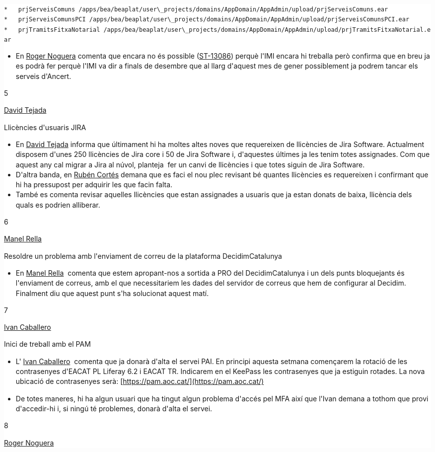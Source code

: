     *   prjServeisComuns /apps/bea/beaplat/user\_projects/domains/AppDomain/AppAdmin/upload/prjServeisComuns.ear
    *   prjServeisComunsPCI /apps/bea/beaplat/user\_projects/domains/AppDomain/AppAdmin/upload/prjServeisComunsPCI.ear
    *   prjTramitsFitxaNotarial /apps/bea/beaplat/user\_projects/domains/AppDomain/AppAdmin/upload/prjTramitsFitxaNotarial.ear
*   En [Roger Noguera](https://confluence.aoc.cat/display/~rnoguera) comenta que encara no és possible ([ST-13086](https://contacte.aoc.cat/browse/ST-13086 "(PRO) (PRE) BEA WLI 8.1 APP - desmantellar aplicacions extingides")) perquè l'IMI encara hi treballa però confirma que en breu ja es podrà fer perquè l'IMI va dir a finals de desembre que al llarg d'aquest mes de gener possiblement ja podrem tancar els serveis d'Ancert.

5

[David Tejada](https://confluence.aoc.cat/display/~dtejada)

Llicències d'usuaris JIRA

*   En [David Tejada](https://confluence.aoc.cat/display/~dtejada) informa que últimament hi ha moltes altes noves que requereixen de llicències de Jira Software. Actualment disposem d'unes 250 llicències de Jira core i 50 de Jira Software i, d'aquestes últimes ja les tenim totes assignades. Com que aquest any cal migrar a Jira al núvol, planteja  fer un canvi de llicències i que totes siguin de Jira Software.
*   D'altra banda, en [Rubén Cortés](https://confluence.aoc.cat/display/~rcortes) demana que es faci el nou plec revisant bé quantes llicències es requereixen i confirmant que hi ha pressupost per adquirir les que facin falta.
*   També es comenta revisar aquelles llicències que estan assignades a usuaris que ja estan donats de baixa, llicència dels quals es podrien alliberar.

6

[Manel Rella](https://confluence.aoc.cat/display/~mrella)

Resoldre un problema amb l'enviament de correu de la plataforma DecidimCatalunya

*   En [Manel Rella](https://confluence.aoc.cat/display/~mrella)  comenta que estem apropant-nos a sortida a PRO del DecidimCatalunya i un dels punts bloquejants és l'enviament de correus, amb el que necessitariem les dades del servidor de correus que hem de configurar al Decidim. Finalment diu que aquest punt s'ha solucionat aquest matí.
    

7

[Ivan Caballero](https://confluence.aoc.cat/display/~icaballero)

Inici de treball amb el PAM

*   L' [Ivan Caballero](https://confluence.aoc.cat/display/~icaballero)  comenta que ja donarà d'alta el servei PAI. En principi aquesta setmana començarem la rotació de les contrasenyes d'EACAT PL Liferay 6.2 i EACAT TR. Indicarem en el KeePass les contrasenyes que ja estiguin rotades. La nova ubicació de contrasenyes serà: [https://pam.aoc.cat/](https://pam.aoc.cat/)
    
*   De totes maneres, hi ha algun usuari que ha tingut algun problema d'accés pel MFA així que l'Ivan demana a tothom que provi d'accedir-hi i, si ningú té problemes, donarà d'alta el servei.

8

[Roger Noguera](https://confluence.aoc.cat/display/~rnoguera)
